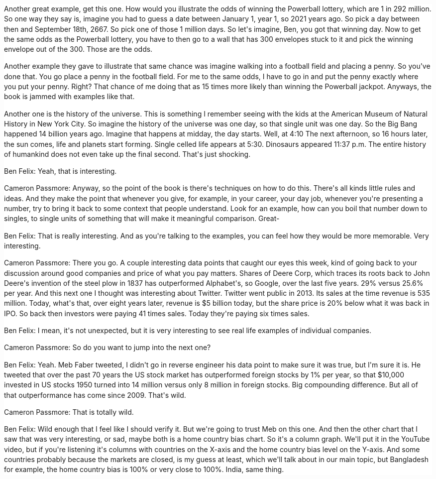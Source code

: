 Another great example, get this one. How would you illustrate the odds of winning the Powerball lottery, which are 1 in 292 million. So one way they say is, imagine you had to guess a date between January 1, year 1, so 2021 years ago. So pick a day between then and September 18th, 2667. So pick one of those 1 million days. So let's imagine, Ben, you got that winning day. Now to get the same odds as the Powerball lottery, you have to then go to a wall that has 300 envelopes stuck to it and pick the winning envelope out of the 300. Those are the odds.

Another example they gave to illustrate that same chance was imagine walking into a football field and placing a penny. So you've done that. You go place a penny in the football field. For me to the same odds, I have to go in and put the penny exactly where you put your penny. Right? That chance of me doing that as 15 times more likely than winning the Powerball jackpot. Anyways, the book is jammed with examples like that.

Another one is the history of the universe. This is something I remember seeing with the kids at the American Museum of Natural History in New York City. So imagine the history of the universe was one day, so that single unit was one day. So the Big Bang happened 14 billion years ago. Imagine that happens at midday, the day starts. Well, at 4:10 The next afternoon, so 16 hours later, the sun comes, life and planets start forming. Single celled life appears at 5:30. Dinosaurs appeared 11:37 p.m. The entire history of humankind does not even take up the final second. That's just shocking.

Ben Felix: Yeah, that is interesting.

Cameron Passmore: Anyway, so the point of the book is there's techniques on how to do this. There's all kinds little rules and ideas. And they make the point that whenever you give, for example, in your career, your day job, whenever you're presenting a number, try to bring it back to some context that people understand. Look for an example, how can you boil that number down to singles, to single units of something that will make it meaningful comparison. Great-

Ben Felix: That is really interesting. And as you're talking to the examples, you can feel how they would be more memorable. Very interesting.

Cameron Passmore: There you go. A couple interesting data points that caught our eyes this week, kind of going back to your discussion around good companies and price of what you pay matters. Shares of Deere Corp, which traces its roots back to John Deere's invention of the steel plow in 1837 has outperformed Alphabet's, so Google, over the last five years. 29% versus 25.6% per year. And this next one I thought was interesting about Twitter. Twitter went public in 2013. Its sales at the time revenue is 535 million. Today, what's that, over eight years later, revenue is $5 billion today, but the share price is 20% below what it was back in IPO. So back then investors were paying 41 times sales. Today they're paying six times sales.

Ben Felix: I mean, it's not unexpected, but it is very interesting to see real life examples of individual companies.

Cameron Passmore: So do you want to jump into the next one?

Ben Felix: Yeah. Meb Faber tweeted, I didn't go in reverse engineer his data point to make sure it was true, but I'm sure it is. He tweeted that over the past 70 years the US stock market has outperformed foreign stocks by 1% per year, so that $10,000 invested in US stocks 1950 turned into 14 million versus only 8 million in foreign stocks. Big compounding difference. But all of that outperformance has come since 2009. That's wild.

Cameron Passmore: That is totally wild.

Ben Felix: Wild enough that I feel like I should verify it. But we're going to trust Meb on this one. And then the other chart that I saw that was very interesting, or sad, maybe both is a home country bias chart. So it's a column graph. We'll put it in the YouTube video, but if you're listening it's columns with countries on the X-axis and the home country bias level on the Y-axis. And some countries probably because the markets are closed, is my guess at least, which we'll talk about in our main topic, but Bangladesh for example, the home country bias is 100% or very close to 100%. India, same thing.

